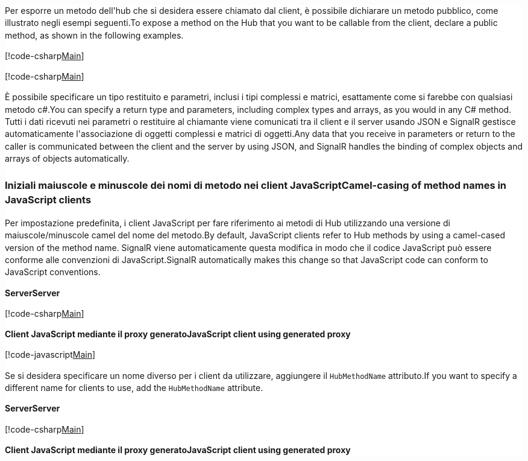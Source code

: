 <span data-ttu-id="335b7-222">Per esporre un metodo dell'hub che si desidera essere chiamato dal client, è possibile dichiarare un metodo pubblico, come illustrato negli esempi seguenti.</span><span class="sxs-lookup"><span data-stu-id="335b7-222">To expose a method on the Hub that you want to be callable from the client, declare a public method, as shown in the following examples.</span></span>

[!code-csharp[Main](signalr-1x-hubs-api-guide-server/samples/sample13.cs?highlight=3)]

[!code-csharp[Main](signalr-1x-hubs-api-guide-server/samples/sample14.cs?highlight=3)]

<span data-ttu-id="335b7-223">È possibile specificare un tipo restituito e parametri, inclusi i tipi complessi e matrici, esattamente come si farebbe con qualsiasi metodo c#.</span><span class="sxs-lookup"><span data-stu-id="335b7-223">You can specify a return type and parameters, including complex types and arrays, as you would in any C# method.</span></span> <span data-ttu-id="335b7-224">Tutti i dati ricevuti nei parametri o restituire al chiamante viene comunicati tra il client e il server usando JSON e SignalR gestisce automaticamente l'associazione di oggetti complessi e matrici di oggetti.</span><span class="sxs-lookup"><span data-stu-id="335b7-224">Any data that you receive in parameters or return to the caller is communicated between the client and the server by using JSON, and SignalR handles the binding of complex objects and arrays of objects automatically.</span></span>

<a id="methodnames"></a>

### <a name="camel-casing-of-method-names-in-javascript-clients"></a><span data-ttu-id="335b7-225">Iniziali maiuscole e minuscole dei nomi di metodo nei client JavaScript</span><span class="sxs-lookup"><span data-stu-id="335b7-225">Camel-casing of method names in JavaScript clients</span></span>

<span data-ttu-id="335b7-226">Per impostazione predefinita, i client JavaScript per fare riferimento ai metodi di Hub utilizzando una versione di maiuscole/minuscole camel del nome del metodo.</span><span class="sxs-lookup"><span data-stu-id="335b7-226">By default, JavaScript clients refer to Hub methods by using a camel-cased version of the method name.</span></span> <span data-ttu-id="335b7-227">SignalR viene automaticamente questa modifica in modo che il codice JavaScript può essere conforme alle convenzioni di JavaScript.</span><span class="sxs-lookup"><span data-stu-id="335b7-227">SignalR automatically makes this change so that JavaScript code can conform to JavaScript conventions.</span></span>

<span data-ttu-id="335b7-228">**Server**</span><span class="sxs-lookup"><span data-stu-id="335b7-228">**Server**</span></span>

[!code-csharp[Main](signalr-1x-hubs-api-guide-server/samples/sample15.cs?highlight=1)]

<span data-ttu-id="335b7-229">**Client JavaScript mediante il proxy generato**</span><span class="sxs-lookup"><span data-stu-id="335b7-229">**JavaScript client using generated proxy**</span></span>

[!code-javascript[Main](signalr-1x-hubs-api-guide-server/samples/sample16.js?highlight=1)]

<span data-ttu-id="335b7-230">Se si desidera specificare un nome diverso per i client da utilizzare, aggiungere il `HubMethodName` attributo.</span><span class="sxs-lookup"><span data-stu-id="335b7-230">If you want to specify a different name for clients to use, add the `HubMethodName` attribute.</span></span>

<span data-ttu-id="335b7-231">**Server**</span><span class="sxs-lookup"><span data-stu-id="335b7-231">**Server**</span></span>

[!code-csharp[Main](signalr-1x-hubs-api-guide-server/samples/sample17.cs?highlight=1)]

<span data-ttu-id="335b7-232">**Client JavaScript mediante il proxy generato**</span><span class="sxs-lookup"><span data-stu-id="335b7-232">**JavaScript client using generated proxy**</span></span>
